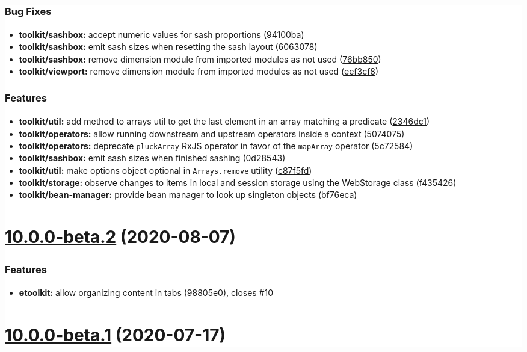 
### Bug Fixes

* **toolkit/sashbox:** accept numeric values for sash proportions ([94100ba](https://github.com/SchweizerischeBundesbahnen/scion-toolkit/commit/94100bac33f042e55f83ae4706ab71d81762c537))
* **toolkit/sashbox:** emit sash sizes when resetting the sash layout ([6063078](https://github.com/SchweizerischeBundesbahnen/scion-toolkit/commit/60630788a41b7dc148a4b2193b44abe58ae584f7))
* **toolkit/sashbox:** remove dimension module from imported modules as not used ([76bb850](https://github.com/SchweizerischeBundesbahnen/scion-toolkit/commit/76bb850eac0f9d112dd53d2ff5228bd02c6f2373))
* **toolkit/viewport:** remove dimension module from imported modules as not used ([eef3cf8](https://github.com/SchweizerischeBundesbahnen/scion-toolkit/commit/eef3cf8f0ba4bef4d73beec88d0588c9ab97c3c2))


### Features

* **toolkit/util:** add method to arrays util to get the last element in an array matching a predicate ([2346dc1](https://github.com/SchweizerischeBundesbahnen/scion-toolkit/commit/2346dc1db9bcbf59f186e294718a1240753c8a5f))
* **toolkit/operators:** allow running downstream and upstream operators inside a context ([5074075](https://github.com/SchweizerischeBundesbahnen/scion-toolkit/commit/507407592f91aab170f697e945b012ed50a0f189))
* **toolkit/operators:** deprecate `pluckArray` RxJS operator in favor of the `mapArray` operator ([5c72584](https://github.com/SchweizerischeBundesbahnen/scion-toolkit/commit/5c72584ceb2426e84423e3253596428b251310a6))
* **toolkit/sashbox:** emit sash sizes when finished sashing ([0d28543](https://github.com/SchweizerischeBundesbahnen/scion-toolkit/commit/0d2854345e28732023c836acb07f7ce0455888d0))
* **toolkit/util:** make options object optional in `Arrays.remove` utility ([c87f5fd](https://github.com/SchweizerischeBundesbahnen/scion-toolkit/commit/c87f5fd52a8863020ff7f407602eeebfcf78a9ff))
* **toolkit/storage:** observe changes to items in local and session storage using the WebStorage class ([f435426](https://github.com/SchweizerischeBundesbahnen/scion-toolkit/commit/f4354260a0173c31c3883544c7699504d840b8b7))
* **toolkit/bean-manager:** provide bean manager to look up singleton objects ([bf76eca](https://github.com/SchweizerischeBundesbahnen/scion-toolkit/commit/bf76eca7c74e9e087159d31f0297ff939e2c8f40))



# [10.0.0-beta.2](https://github.com/SchweizerischeBundesbahnen/scion-toolkit/compare/10.0.0-beta.1...10.0.0-beta.2) (2020-08-07)


### Features

* **ɵtoolkit:** allow organizing content in tabs ([98805e0](https://github.com/SchweizerischeBundesbahnen/scion-toolkit/commit/98805e083a3e4874ce44ea28ebb6d6c177baa65d)), closes [#10](https://github.com/SchweizerischeBundesbahnen/scion-toolkit/issues/10)



# [10.0.0-beta.1](https://github.com/SchweizerischeBundesbahnen/scion-toolkit/compare/9.0.0-beta.3...10.0.0-beta.1) (2020-07-17)
